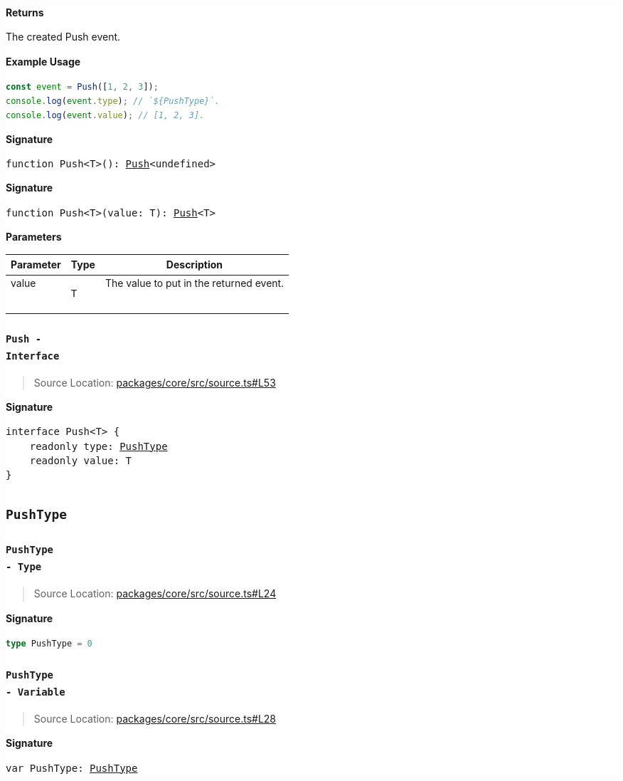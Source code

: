 <b>Returns</b>

The created Push event.

<b>Example Usage</b>

```ts
const event = Push([1, 2, 3]);
console.log(event.type); // `${PushType}`.
console.log(event.value); // [1, 2, 3].
```

<b>Signature</b>

<pre>function Push&lt;T&gt;(): <a href="#Push-Interface">Push</a>&lt;undefined&gt;</pre>

<b>Signature</b>

<pre>function Push&lt;T&gt;(value: T): <a href="#Push-Interface">Push</a>&lt;T&gt;</pre>

<b>Parameters</b>

| Parameter | Type | Description |
| --- | --- | --- |
| value | <pre lang="ts">T</pre> | The value to put in the returned event. |

### <a name="Push-Interface"></a><code>Push - Interface</code>

> Source Location: [packages\/core\/src\/source.ts#L53](..\/packages\/core\/src\/source.ts#L53)

<b>Signature</b>

<pre>interface Push&lt;T&gt; {<br>    readonly type: <a href="#PushType-TypeAlias">PushType</a><br>    readonly value: T<br>}</pre>

## <a name="PushType"></a><code>PushType</code>

### <a name="PushType-TypeAlias"></a><code>PushType - Type</code>

> Source Location: [packages\/core\/src\/source.ts#L24](..\/packages\/core\/src\/source.ts#L24)

<b>Signature</b>

```ts
type PushType = 0
```

### <a name="PushType-Variable"></a><code>PushType - Variable</code>

> Source Location: [packages\/core\/src\/source.ts#L28](..\/packages\/core\/src\/source.ts#L28)

<b>Signature</b>

<pre>var PushType: <a href="#PushType-TypeAlias">PushType</a></pre>
